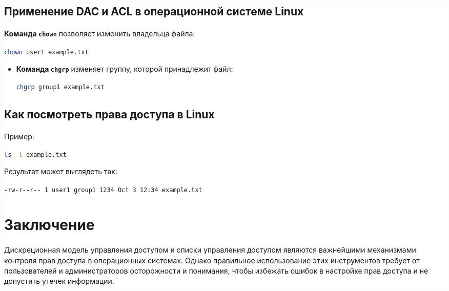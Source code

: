 ## Применение DAC и ACL в операционной системе Linux

**Команда `chown`** позволяет изменить владельца файла:

  ```bash
  chown user1 example.txt
  ```

- **Команда `chgrp`** изменяет группу, которой принадлежит файл:

  ```bash
  chgrp group1 example.txt
  ```

## Как посмотреть права доступа в Linux

Пример:

```bash
ls -l example.txt
```

Результат может выглядеть так:

```bash
-rw-r--r-- 1 user1 group1 1234 Oct 3 12:34 example.txt
```

# Заключение

Дискреционная модель управления доступом и списки управления доступом являются важнейшими механизмами контроля прав доступа в операционных системах. Однако правильное использование этих инструментов требует от пользователей и администраторов осторожности и понимания, чтобы избежать ошибок в настройке прав доступа и не допустить утечек информации.